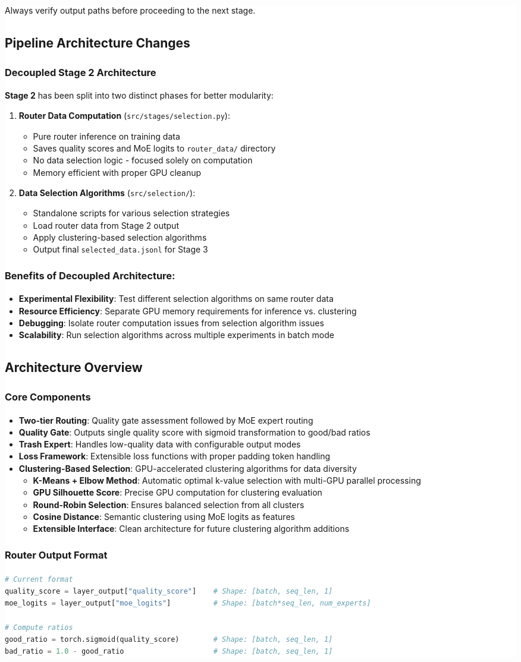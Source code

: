 Always verify output paths before proceeding to the next stage.

## Pipeline Architecture Changes

### Decoupled Stage 2 Architecture
**Stage 2** has been split into two distinct phases for better modularity:

1. **Router Data Computation** (`src/stages/selection.py`):
   - Pure router inference on training data
   - Saves quality scores and MoE logits to `router_data/` directory
   - No data selection logic - focused solely on computation
   - Memory efficient with proper GPU cleanup

2. **Data Selection Algorithms** (`src/selection/`):
   - Standalone scripts for various selection strategies
   - Load router data from Stage 2 output
   - Apply clustering-based selection algorithms
   - Output final `selected_data.jsonl` for Stage 3

### Benefits of Decoupled Architecture:
- **Experimental Flexibility**: Test different selection algorithms on same router data
- **Resource Efficiency**: Separate GPU memory requirements for inference vs. clustering
- **Debugging**: Isolate router computation issues from selection algorithm issues
- **Scalability**: Run selection algorithms across multiple experiments in batch mode

## Architecture Overview

### Core Components
- **Two-tier Routing**: Quality gate assessment followed by MoE expert routing
- **Quality Gate**: Outputs single quality score with sigmoid transformation to good/bad ratios
- **Trash Expert**: Handles low-quality data with configurable output modes
- **Loss Framework**: Extensible loss functions with proper padding token handling
- **Clustering-Based Selection**: GPU-accelerated clustering algorithms for data diversity
  - **K-Means + Elbow Method**: Automatic optimal k-value selection with multi-GPU parallel processing
  - **GPU Silhouette Score**: Precise GPU computation for clustering evaluation
  - **Round-Robin Selection**: Ensures balanced selection from all clusters
  - **Cosine Distance**: Semantic clustering using MoE logits as features
  - **Extensible Interface**: Clean architecture for future clustering algorithm additions

### Router Output Format
```python
# Current format
quality_score = layer_output["quality_score"]    # Shape: [batch, seq_len, 1]
moe_logits = layer_output["moe_logits"]          # Shape: [batch*seq_len, num_experts]

# Compute ratios
good_ratio = torch.sigmoid(quality_score)        # Shape: [batch, seq_len, 1]
bad_ratio = 1.0 - good_ratio                     # Shape: [batch, seq_len, 1]
```
